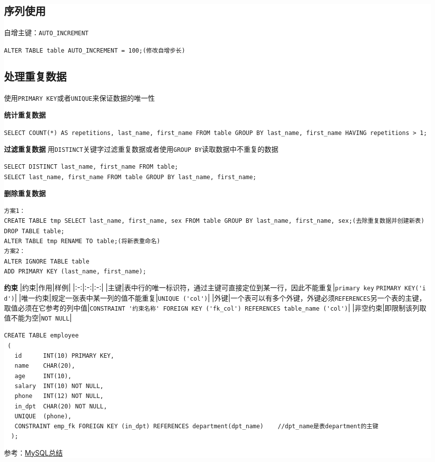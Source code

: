 ## 序列使用 ##
自增主键：`AUTO_INCREMENT`

    ALTER TABLE table AUTO_INCREMENT = 100;(修改自增步长)
    
## 处理重复数据 ##
使用`PRIMARY KEY`或者`UNIQUE`来保证数据的唯一性

**统计重复数据**

    SELECT COUNT(*) AS repetitions, last_name, first_name FROM table GROUP BY last_name, first_name HAVING repetitions > 1;
    
**过滤重复数据**
用`DISTINCT`关键字过滤重复数据或者使用`GROUP BY`读取数据中不重复的数据

    SELECT DISTINCT last_name, first_name FROM table;
    SELECT last_name, first_name FROM table GROUP BY last_name, first_name;

**删除重复数据**

    方案1：
    CREATE TABLE tmp SELECT last_name, first_name, sex FROM table GROUP BY last_name, first_name, sex;(去除重复数据并创建新表)
    DROP TABLE table;
    ALTER TABLE tmp RENAME TO table;(将新表重命名)
    方案2：
    ALTER IGNORE TABLE table
    ADD PRIMARY KEY (last_name, first_name);

**约束**
|约束|作用|样例|
|:-:|:-:|:-:|
|主键|表中行的唯一标识符，通过主键可直接定位到某一行，因此不能重复|`primary key` `PRIMARY KEY('id')`|
|唯一约束|规定一张表中某一列的值不能重复|`UNIQUE ('col')`|
|外键|一个表可以有多个外键，外键必须`REFERENCES`另一个表的主键，取值必须在它参考的列中值|`CONSTRAINT '约束名称' FOREIGN KEY ('fk_col') REFERENCES table_name ('col')`|
|非空约束|即限制该列取值不能为空|`NOT NULL`|

    

    CREATE TABLE employee
     (
       id      INT(10) PRIMARY KEY,
       name    CHAR(20),
       age     INT(10),
       salary  INT(10) NOT NULL,
       phone   INT(12) NOT NULL,
       in_dpt  CHAR(20) NOT NULL,
       UNIQUE  (phone),
       CONSTRAINT emp_fk FOREIGN KEY (in_dpt) REFERENCES department(dpt_name)    //dpt_name是表department的主键
      );

参考：[MySQL总结][1]


  [1]: https://www.cnblogs.com/programmer-tlh/p/5782418.html